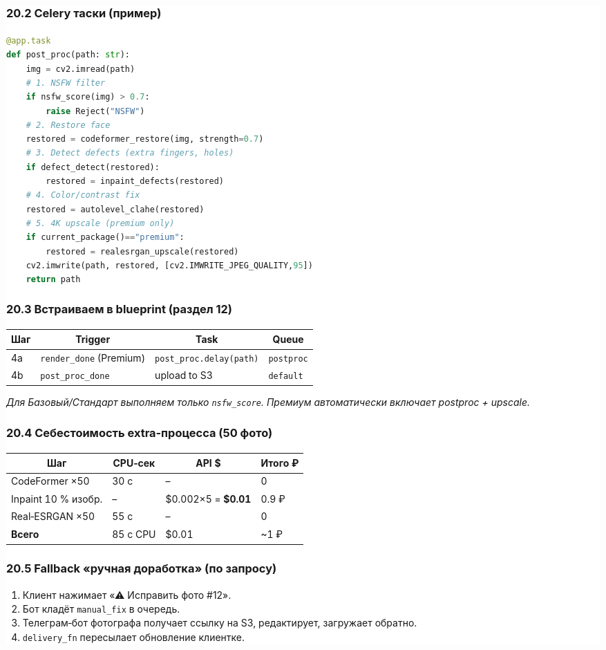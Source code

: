 ### 20.2 Celery таски (пример)

```python
@app.task
def post_proc(path: str):
    img = cv2.imread(path)
    # 1. NSFW filter
    if nsfw_score(img) > 0.7:
        raise Reject("NSFW")
    # 2. Restore face
    restored = codeformer_restore(img, strength=0.7)
    # 3. Detect defects (extra fingers, holes)
    if defect_detect(restored):
        restored = inpaint_defects(restored)
    # 4. Color/contrast fix
    restored = autolevel_clahe(restored)
    # 5. 4K upscale (premium only)
    if current_package()=="premium":
        restored = realesrgan_upscale(restored)
    cv2.imwrite(path, restored, [cv2.IMWRITE_JPEG_QUALITY,95])
    return path
```

### 20.3 Встраиваем в blueprint (раздел 12)

| Шаг | Trigger                 | Task                    | Queue      |
| --- | ----------------------- | ----------------------- | ---------- |
| 4a  | `render_done` (Premium) | `post_proc.delay(path)` | `postproc` |
| 4b  | `post_proc_done`        | upload to S3            | `default`  |

*Для Базовый/Стандарт выполняем только `nsfw_score`. Премиум автоматически включает postproc + upscale.*

### 20.4 Себестоимость extra‑процесса (50 фото)

| Шаг                 | CPU‑сек  | API \$                 | Итого ₽ |
| ------------------- | -------- | ---------------------- | ------- |
| CodeFormer ×50      | 30 с     | –                      | 0       |
| Inpaint 10 % изобр. | –        | \$0.002×5 = **\$0.01** | 0.9 ₽   |
| Real‑ESRGAN ×50     | 55 с     | –                      | 0       |
| **Всего**           | 85 с CPU | \$0.01                 | \~1 ₽   |

### 20.5 Fallback «ручная доработка» (по запросу)

1. Клиент нажимает «⚠ Исправить фото #12».
2. Бот кладёт `manual_fix` в очередь.
3. Телеграм‑бот фотографа получает ссылку на S3, редактирует, загружает обратно.
4. `delivery_fn` пересылает обновление клиентке.
